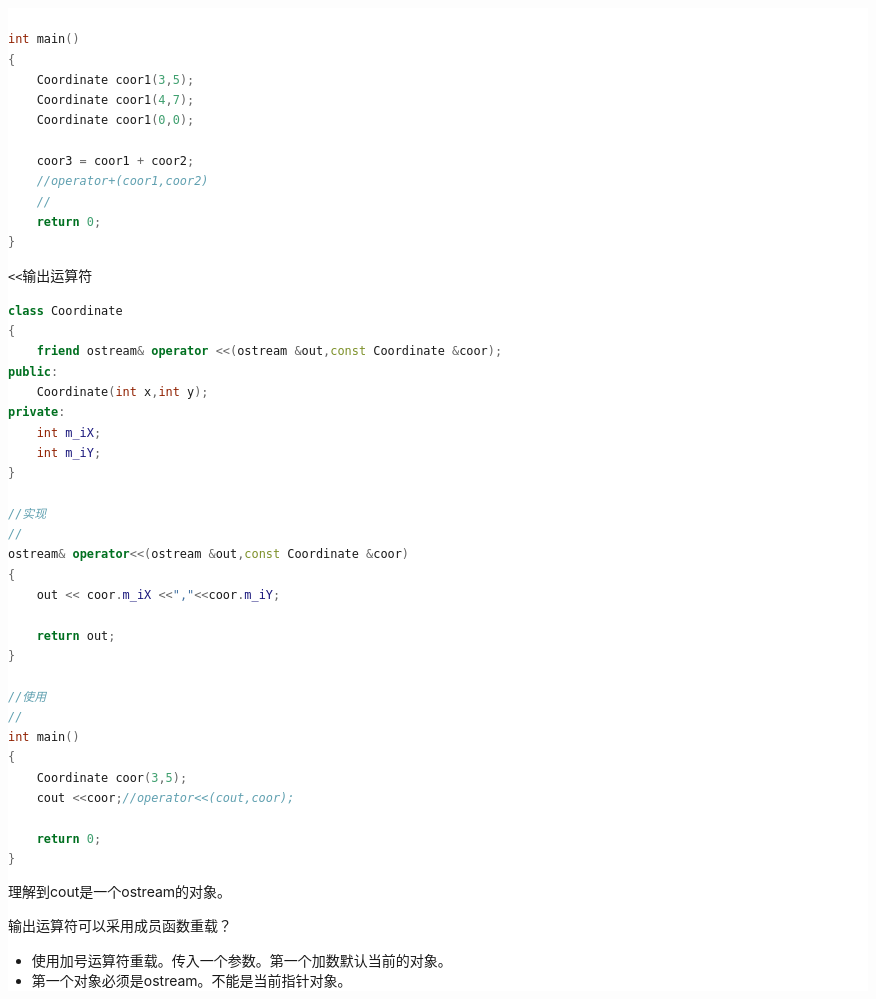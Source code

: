 ```c++

int main()
{
	Coordinate coor1(3,5);
	Coordinate coor1(4,7);
	Coordinate coor1(0,0);

	coor3 = coor1 + coor2; 
	//operator+(coor1,coor2)
	//
	return 0; 
}

```

`<<`输出运算符

```c++
class Coordinate
{
	friend ostream& operator <<(ostream &out,const Coordinate &coor);
public:
	Coordinate(int x,int y);
private:
	int m_iX;
	int m_iY;
}

//实现
//
ostream& operator<<(ostream &out,const Coordinate &coor)
{
	out << coor.m_iX <<","<<coor.m_iY;

	return out;
}

//使用
//
int main()
{
	Coordinate coor(3,5);
	cout <<coor;//operator<<(cout,coor);

	return 0;
}
```

理解到cout是一个ostream的对象。

输出运算符可以采用成员函数重载？

- 使用加号运算符重载。传入一个参数。第一个加数默认当前的对象。
- 第一个对象必须是ostream。不能是当前指针对象。
